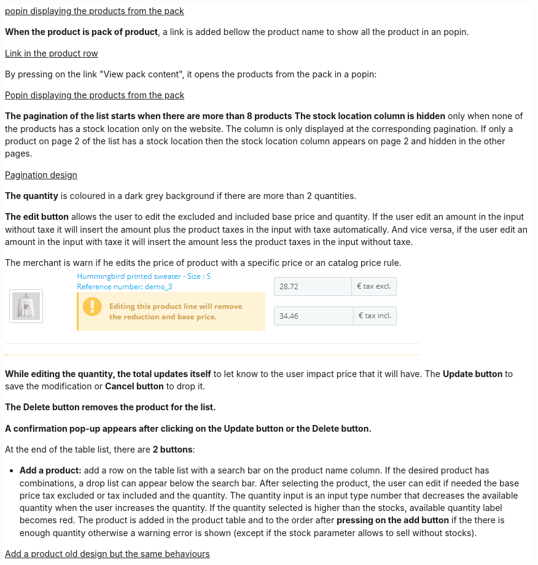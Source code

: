 [popin displaying the products from the pack](/img/customization.png)

**When the product is pack of product**, a link is added bellow the product name to show all the product in an popin.

[Link in the product row](/img/view20%pack20%content.png)

By pressing on the link "View pack content", it opens the products from the pack in a popin:

[Popin displaying the products from the pack](/img/pack20%content.png)

**The pagination of the list starts when there are more than 8 products**
**The stock location column is hidden** only when none of the products has a stock location only on the website. The column is only displayed at the corresponding pagination. If only a product on page 2 of the list has a stock location then the stock location column appears on page 2 and hidden in the other pages.

[Pagination design](https://projects.invisionapp.com/share/YKTGGFZAMCB#/screens/392128609)

**The quantity** is coloured in a dark grey background if there are more than 2 quantities.

**The edit button** allows the user to edit the excluded and included base price and quantity. If the user edit an amount in the input without taxe it will insert the amount plus the product taxes in the input with taxe automatically. And vice versa, if the user edit an amount in the input with taxe it will insert the amount less the product taxes in the input without taxe.

The merchant is warn if he edits the price of product with a specific price or an catalog price rule.
![Warning on the edition of a product with specific price](/img/Warning_on_the_edition_product_specific_price_catalog.PNG)

**While editing the quantity, the total updates itself** to let know to the user impact price that it will have.
The **Update button** to save the modification or **Cancel button** to drop it.

**The Delete button removes the product for the list.**

**A confirmation pop-up appears after clicking on the Update button or the Delete button.**

At the end of the table list, there are **2 buttons**:

-   **Add a product:** add a row on the table list with a search bar on the product name column. If the desired product has combinations, a drop list can appear below the search bar. After selecting the product, the user can edit if needed the base price tax excluded or tax included and the quantity. The quantity input is an input type number that decreases the available quantity when the user increases the quantity. If the quantity selected is higher than the stocks, available quantity label becomes red. The product is added in the product table and to the order after **pressing on the add button** if the there is enough quantity otherwise a warning error is shown (except if the stock parameter allows to sell without stocks).

[Add a product old design but the same behaviours](https://github.com/PrestaShop/prestashop-specs/blob/master)
